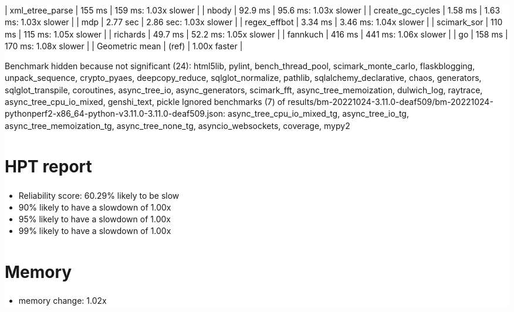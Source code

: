 | xml_etree_parse          | 155 ms                                                       | 159 ms: 1.03x slower                                         |
| nbody                    | 92.9 ms                                                      | 95.6 ms: 1.03x slower                                        |
| create_gc_cycles         | 1.58 ms                                                      | 1.63 ms: 1.03x slower                                        |
| mdp                      | 2.77 sec                                                     | 2.86 sec: 1.03x slower                                       |
| regex_effbot             | 3.34 ms                                                      | 3.46 ms: 1.04x slower                                        |
| scimark_sor              | 110 ms                                                       | 115 ms: 1.05x slower                                         |
| richards                 | 49.7 ms                                                      | 52.2 ms: 1.05x slower                                        |
| fannkuch                 | 416 ms                                                       | 441 ms: 1.06x slower                                         |
| go                       | 158 ms                                                       | 170 ms: 1.08x slower                                         |
| Geometric mean           | (ref)                                                        | 1.00x faster                                                 |

Benchmark hidden because not significant (24): html5lib, pylint, bench_thread_pool, scimark_monte_carlo, flaskblogging, unpack_sequence, crypto_pyaes, deepcopy_reduce, sqlglot_normalize, pathlib, sqlalchemy_declarative, chaos, generators, sqlglot_transpile, coroutines, async_tree_io, async_generators, scimark_fft, async_tree_memoization, dulwich_log, raytrace, async_tree_cpu_io_mixed, genshi_text, pickle
Ignored benchmarks (7) of results/bm-20221024-3.11.0-deaf509/bm-20221024-pythonperf2-x86_64-python-v3.11.0-3.11.0-deaf509.json: async_tree_cpu_io_mixed_tg, async_tree_io_tg, async_tree_memoization_tg, async_tree_none_tg, asyncio_websockets, coverage, mypy2


# HPT report

- Reliability score: 60.29% likely to be slow
- 90% likely to have a slowdown of 1.00x
- 95% likely to have a slowdown of 1.00x
- 99% likely to have a slowdown of 1.00x


# Memory

- memory change: 1.02x